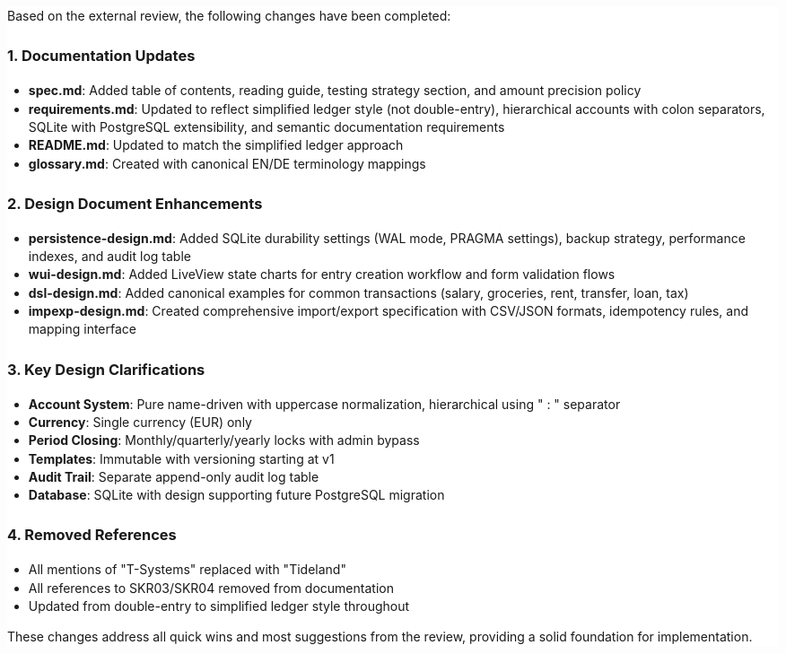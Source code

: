 Based on the external review, the following changes have been completed:

### 1. Documentation Updates

- **spec.md**: Added table of contents, reading guide, testing strategy section, and amount precision policy
- **requirements.md**: Updated to reflect simplified ledger style (not double-entry), hierarchical accounts with colon separators, SQLite with PostgreSQL extensibility, and semantic documentation requirements
- **README.md**: Updated to match the simplified ledger approach
- **glossary.md**: Created with canonical EN/DE terminology mappings

### 2. Design Document Enhancements

- **persistence-design.md**: Added SQLite durability settings (WAL mode, PRAGMA settings), backup strategy, performance indexes, and audit log table
- **wui-design.md**: Added LiveView state charts for entry creation workflow and form validation flows
- **dsl-design.md**: Added canonical examples for common transactions (salary, groceries, rent, transfer, loan, tax)
- **impexp-design.md**: Created comprehensive import/export specification with CSV/JSON formats, idempotency rules, and mapping interface

### 3. Key Design Clarifications

- **Account System**: Pure name-driven with uppercase normalization, hierarchical using " : " separator
- **Currency**: Single currency (EUR) only
- **Period Closing**: Monthly/quarterly/yearly locks with admin bypass
- **Templates**: Immutable with versioning starting at v1
- **Audit Trail**: Separate append-only audit log table
- **Database**: SQLite with design supporting future PostgreSQL migration

### 4. Removed References

- All mentions of "T-Systems" replaced with "Tideland"
- All references to SKR03/SKR04 removed from documentation
- Updated from double-entry to simplified ledger style throughout

These changes address all quick wins and most suggestions from the review, providing a solid foundation for implementation.
